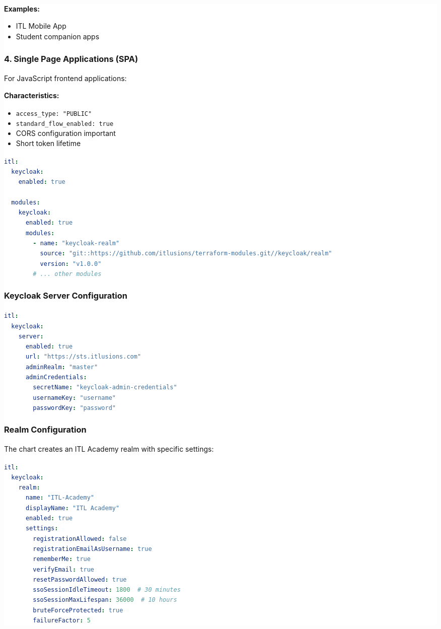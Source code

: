 **Examples:**
- ITL Mobile App
- Student companion apps

### 4. Single Page Applications (SPA)
For JavaScript frontend applications:

**Characteristics:**
- `access_type: "PUBLIC"`
- `standard_flow_enabled: true`
- CORS configuration important
- Short token lifetime

```yaml
itl:
  keycloak:
    enabled: true
    
  modules:
    keycloak:
      enabled: true
      modules:
        - name: "keycloak-realm"
          source: "git::https://github.com/itlusions/terraform-modules.git//keycloak/realm"
          version: "v1.0.0"
        # ... other modules
```

### Keycloak Server Configuration

```yaml
itl:
  keycloak:
    server:
      enabled: true
      url: "https://sts.itlusions.com"
      adminRealm: "master"
      adminCredentials:
        secretName: "keycloak-admin-credentials"
        usernameKey: "username"
        passwordKey: "password"
```

### Realm Configuration

The chart creates an ITL Academy realm with specific settings:

```yaml
itl:
  keycloak:
    realm:
      name: "ITL-Academy"
      displayName: "ITL Academy"
      enabled: true
      settings:
        registrationAllowed: false
        registrationEmailAsUsername: true
        rememberMe: true
        verifyEmail: true
        resetPasswordAllowed: true
        ssoSessionIdleTimeout: 1800  # 30 minutes
        ssoSessionMaxLifespan: 36000  # 10 hours
        bruteForceProtected: true
        failureFactor: 5
```
